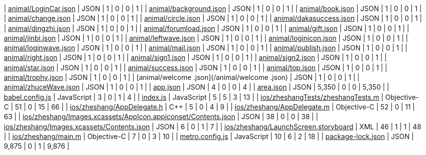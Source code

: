 | [animal/LoginCar.json](/animal/LoginCar.json) | JSON | 1 | 0 | 0 | 1 |
| [animal/background.json](/animal/background.json) | JSON | 1 | 0 | 0 | 1 |
| [animal/book.json](/animal/book.json) | JSON | 1 | 0 | 0 | 1 |
| [animal/change.json](/animal/change.json) | JSON | 1 | 0 | 0 | 1 |
| [animal/circle.json](/animal/circle.json) | JSON | 1 | 0 | 0 | 1 |
| [animal/dakasuccess.json](/animal/dakasuccess.json) | JSON | 1 | 0 | 0 | 1 |
| [animal/dingzhi.json](/animal/dingzhi.json) | JSON | 1 | 0 | 0 | 1 |
| [animal/forumload.json](/animal/forumload.json) | JSON | 1 | 0 | 0 | 1 |
| [animal/gift.json](/animal/gift.json) | JSON | 1 | 0 | 0 | 1 |
| [animal/jinbi.json](/animal/jinbi.json) | JSON | 1 | 0 | 0 | 1 |
| [animal/leftwave.json](/animal/leftwave.json) | JSON | 1 | 0 | 0 | 1 |
| [animal/loginicon.json](/animal/loginicon.json) | JSON | 1 | 0 | 0 | 1 |
| [animal/loginwave.json](/animal/loginwave.json) | JSON | 1 | 0 | 0 | 1 |
| [animal/mail.json](/animal/mail.json) | JSON | 1 | 0 | 0 | 1 |
| [animal/publish.json](/animal/publish.json) | JSON | 1 | 0 | 0 | 1 |
| [animal/right.json](/animal/right.json) | JSON | 1 | 0 | 0 | 1 |
| [animal/sign1.json](/animal/sign1.json) | JSON | 1 | 0 | 0 | 1 |
| [animal/sign2.json](/animal/sign2.json) | JSON | 1 | 0 | 0 | 1 |
| [animal/star.json](/animal/star.json) | JSON | 1 | 0 | 0 | 1 |
| [animal/success.json](/animal/success.json) | JSON | 1 | 0 | 0 | 1 |
| [animal/top.json](/animal/top.json) | JSON | 1 | 0 | 0 | 1 |
| [animal/trophy.json](/animal/trophy.json) | JSON | 1 | 0 | 0 | 1 |
| [animal/welcome .json](/animal/welcome .json) | JSON | 1 | 0 | 0 | 1 |
| [animal/zhuceWave.json](/animal/zhuceWave.json) | JSON | 1 | 0 | 0 | 1 |
| [app.json](/app.json) | JSON | 4 | 0 | 0 | 4 |
| [area.json](/area.json) | JSON | 5,350 | 0 | 0 | 5,350 |
| [babel.config.js](/babel.config.js) | JavaScript | 3 | 0 | 1 | 4 |
| [index.js](/index.js) | JavaScript | 5 | 5 | 3 | 13 |
| [ios/zheshangTests/zheshangTests.m](/ios/zheshangTests/zheshangTests.m) | Objective-C | 51 | 0 | 15 | 66 |
| [ios/zheshang/AppDelegate.h](/ios/zheshang/AppDelegate.h) | C++ | 5 | 0 | 4 | 9 |
| [ios/zheshang/AppDelegate.m](/ios/zheshang/AppDelegate.m) | Objective-C | 52 | 0 | 11 | 63 |
| [ios/zheshang/Images.xcassets/AppIcon.appiconset/Contents.json](/ios/zheshang/Images.xcassets/AppIcon.appiconset/Contents.json) | JSON | 38 | 0 | 0 | 38 |
| [ios/zheshang/Images.xcassets/Contents.json](/ios/zheshang/Images.xcassets/Contents.json) | JSON | 6 | 0 | 1 | 7 |
| [ios/zheshang/LaunchScreen.storyboard](/ios/zheshang/LaunchScreen.storyboard) | XML | 46 | 1 | 1 | 48 |
| [ios/zheshang/main.m](/ios/zheshang/main.m) | Objective-C | 7 | 0 | 3 | 10 |
| [metro.config.js](/metro.config.js) | JavaScript | 10 | 6 | 2 | 18 |
| [package-lock.json](/package-lock.json) | JSON | 9,875 | 0 | 1 | 9,876 |